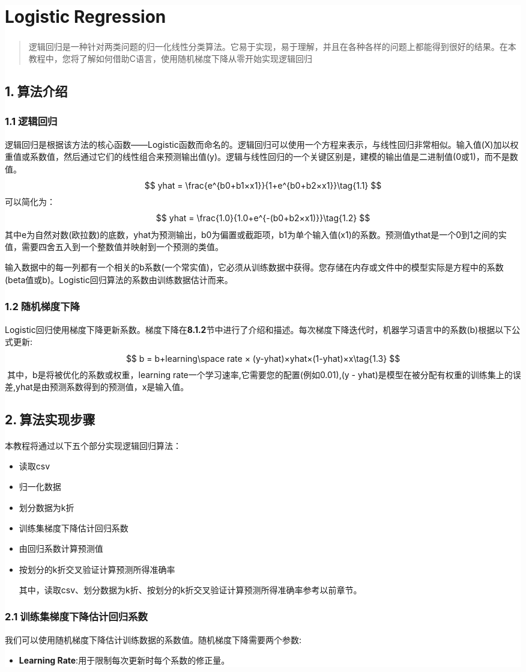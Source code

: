 # Logistic Regression

> ​		逻辑回归是一种针对两类问题的归一化线性分类算法。它易于实现，易于理解，并且在各种各样的问题上都能得到很好的结果。在本教程中，您将了解如何借助C语言，使用随机梯度下降从零开始实现逻辑回归

## 1. 算法介绍

### 1.1 逻辑回归

​		逻辑回归是根据该方法的核心函数——Logistic函数而命名的。逻辑回归可以使用一个方程来表示，与线性回归非常相似。输入值(X)加以权重值或系数值，然后通过它们的线性组合来预测输出值(y)。逻辑与线性回归的一个关键区别是，建模的输出值是二进制值(0或1)，而不是数值。
$$
yhat = \frac{e^{b0+b1×x1}}{1+e^{b0+b2×x1}}\tag{1.1}
$$
可以简化为：
$$
yhat = \frac{1.0}{1.0+e^{-(b0+b2×x1)}}\tag{1.2}
$$
其中e为自然对数(欧拉数)的底数，yhat为预测输出，b0为偏置或截距项，b1为单个输入值(x1)的系数。预测值ythat是一个0到1之间的实值，需要四舍五入到一个整数值并映射到一个预测的类值。

​		输入数据中的每一列都有一个相关的b系数(一个常实值)，它必须从训练数据中获得。您存储在内存或文件中的模型实际是方程中的系数(beta值或b)。Logistic回归算法的系数由训练数据估计而来。

### 1.2 随机梯度下降

​		Logistic回归使用梯度下降更新系数。梯度下降在**8.1.2**节中进行了介绍和描述。每次梯度下降迭代时，机器学习语言中的系数(b)根据以下公式更新:
$$
b = b+learning\space rate × (y-yhat)×yhat×(1-yhat)×x\tag{1.3}
$$
​		其中，b是将被优化的系数或权重，learning rate一个学习速率,它需要您的配置(例如0.01),(y - yhat)是模型在被分配有权重的训练集上的误差,yhat是由预测系数得到的预测值，x是输入值。

## 2. 算法实现步骤

本教程将通过以下五个部分实现逻辑回归算法：

- 读取csv

- 归一化数据

- 划分数据为k折

- 训练集梯度下降估计回归系数

- 由回归系数计算预测值

- 按划分的k折交叉验证计算预测所得准确率

  其中，读取csv、划分数据为k折、按划分的k折交叉验证计算预测所得准确率参考以前章节。

### 2.1 训练集梯度下降估计回归系数

我们可以使用随机梯度下降估计训练数据的系数值。随机梯度下降需要两个参数:

- **Learning Rate**:用于限制每次更新时每个系数的修正量。
